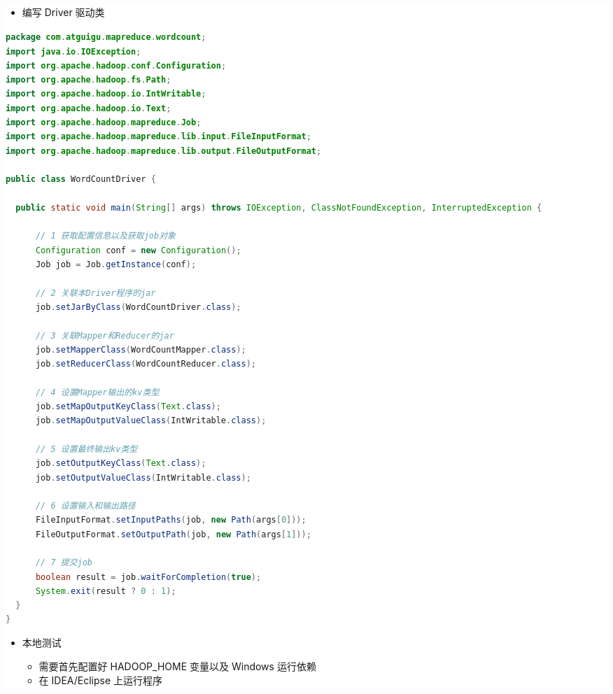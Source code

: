   - 编写 Driver 驱动类

  ```java
  package com.atguigu.mapreduce.wordcount;
  import java.io.IOException;
  import org.apache.hadoop.conf.Configuration;
  import org.apache.hadoop.fs.Path;
  import org.apache.hadoop.io.IntWritable;
  import org.apache.hadoop.io.Text;
  import org.apache.hadoop.mapreduce.Job;
  import org.apache.hadoop.mapreduce.lib.input.FileInputFormat;
  import org.apache.hadoop.mapreduce.lib.output.FileOutputFormat;
  
  public class WordCountDriver {
  
  	public static void main(String[] args) throws IOException, ClassNotFoundException, InterruptedException {
  
  		// 1 获取配置信息以及获取job对象
  		Configuration conf = new Configuration();
  		Job job = Job.getInstance(conf);
  
  		// 2 关联本Driver程序的jar
  		job.setJarByClass(WordCountDriver.class);
  
  		// 3 关联Mapper和Reducer的jar
  		job.setMapperClass(WordCountMapper.class);
  		job.setReducerClass(WordCountReducer.class);
  
  		// 4 设置Mapper输出的kv类型
  		job.setMapOutputKeyClass(Text.class);
  		job.setMapOutputValueClass(IntWritable.class);
  
  		// 5 设置最终输出kv类型
  		job.setOutputKeyClass(Text.class);
  		job.setOutputValueClass(IntWritable.class);
  		
  		// 6 设置输入和输出路径
  		FileInputFormat.setInputPaths(job, new Path(args[0]));
  		FileOutputFormat.setOutputPath(job, new Path(args[1]));
  
  		// 7 提交job
  		boolean result = job.waitForCompletion(true);
  		System.exit(result ? 0 : 1);
  	}
  }
  ```

  

- 本地测试

  - 需要首先配置好 HADOOP_HOME 变量以及 Windows 运行依赖
  - 在 IDEA/Eclipse 上运行程序
